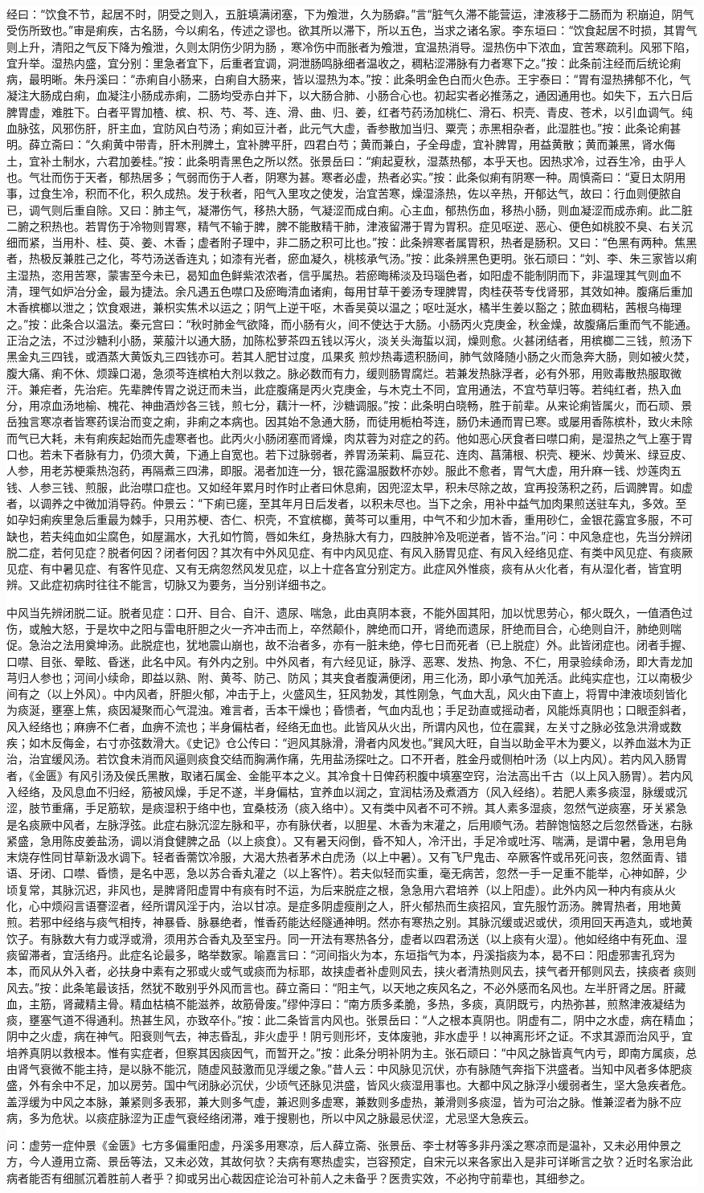 经曰：“饮食不节，起居不时，阴受之则入，五脏填满闭塞，下为飧泄，久为肠癖。”言“脏气久滞不能营运，津液移于二肠而为 积崩迫，阴气受伤所致也。”审是痢疾，古名肠，今以痢名，传述之谬也。欲其所以滞下，所以五色，当求之诸名家。李东垣曰：“饮食起居不时损，其胃气则上升，清阳之气反下降为飧泄，久则太阴伤少阴为肠 ，寒冷伤中而胀者为飧泄，宜温热消导。湿热伤中下浓血，宜苦寒疏利。风邪下陷，宜升举。湿热内盛，宜分别：里急者宜下，后重者宜调，洞泄肠鸣脉细者温收之，稠粘涩滞脉有力者寒下之。”按：此条前注经而后统论痢病，最明晰。朱丹溪曰：“赤痢自小肠来，白痢自大肠来，皆以湿热为本。”按：此条明金色白而火色赤。王宇泰曰：“胃有湿热拂郁不化，气凝注大肠成白痢，血凝注小肠成赤痢，二肠均受赤白并下，以大肠合肺、小肠合心也。初起实者必推荡之，通因通用也。如失下，五六日后脾胃虚，难胜下。白者平胃加楂、槟、枳、芍、芩、连、滑、曲、归、姜，红者芍药汤加桃仁、滑石、枳壳、青皮、苍术，以引血调气。纯血脉弦，风邪伤肝，肝主血，宜防风白芍汤；痢如豆汁者，此元气大虚，香参散加当归、粟壳；赤黑相杂者，此湿胜也。”按：此条论痢甚明。薛立斋曰：“久痢黄中带青，肝木刑脾土，宜补脾平肝，四君白芍；黄而兼白，子全母虚，宜补脾胃，用益黄散；黄而兼黑，肾水侮土，宜补土制水，六君加姜桂。”按：此条明青黑色之所以然。张景岳曰：“痢起夏秋，湿蒸热郁，本乎天也。因热求冷，过吞生冷，由乎人也。气壮而伤于天者，郁热居多；气弱而伤于人者，阴寒为甚。寒者必虚，热者必实。”按：此条似痢有阴寒一种。周慎斋曰：“夏日太阴用事，过食生冷，积而不化，积久成热。发于秋者，阳气入里攻之使发，治宜苦寒，燥湿涤热，佐以辛热，开郁达气，故曰：行血则便脓自已，调气则后重自除。又曰：肺主气，凝滞伤气，移热大肠，气凝涩而成白痢。心主血，郁热伤血，移热小肠，则血凝涩而成赤痢。此二脏二腑之积热也。若胃伤于冷物则胃寒，精气不输于脾，脾不能散精干肺，津液留滞于胃为胃积。症见呕逆、恶心、便色如桃胶不臭、右关沉细而紧，当用朴、桂、萸、姜、木香；虚者附子理中，非二肠之积可比也。”按：此条辨寒者属胃积，热者是肠积。又曰：“色黑有两种。焦黑者，热极反兼胜己之化，芩芍汤送香连丸；如漆有光者，瘀血凝久，桃核承气汤。”按：此条辨黑色更明。张石顽曰：“刘、李、朱三家皆以痢主湿热，恣用苦寒，蒙害至今未已，曷知血色鲜紫浓浓者，信乎属热。若瘀晦稀淡及玛瑙色者，如阳虚不能制阴而下，非温理其气则血不清，理气如炉冶分金，最为捷法。余凡遇五色噤口及瘀晦清血诸痢，每用甘草干姜汤专理脾胃，肉桂茯苓专伐肾邪，其效如神。腹痛后重加木香槟榔以泄之；饮食艰进，兼枳实焦术以运之；阴气上逆干呕，木香吴萸以温之；呕吐涎水，橘半生姜以豁之；脓血稠粘，茜根乌梅理之。”按：此条合以温法。秦元宫曰：“秋时肺金气欲降，而小肠有火，间不使达于大肠。小肠丙火克庚金，秋金燥，故腹痛后重而气不能通。正治之法，不过沙糖利小肠，莱菔汁以通大肠，加陈松萝茶四五钱以泻火，淡关头海蜇以润，燥则愈。火甚闭结者，用槟榔二三钱，煎汤下黑金丸三四钱，或酒蒸大黄饭丸三四钱亦可。若其人肥甘过度，瓜果炙 煎炒热毒遗积肠间，肺气敛降随小肠之火而急奔大肠，则如被火焚，腹大痛、痢不休、烦躁口渴，急须芩连槟柏大剂以救之。脉必数而有力，缓则肠胃腐烂。若兼发热脉浮者，必有外邪，用败毒散热服取微汗。兼疟者，先治疟。先辈脾传胃之说迂而未当，此症腹痛是丙火克庚金，与木克土不同，宜用通法，不宜芍草归等。若纯红者，热入血分，用凉血汤地榆、槐花、神曲酒炒各三钱，煎七分，藕汁一杯，沙糖调服。”按：此条明白晓畅，胜于前辈。从来论痢皆属火，而石顽、景岳独言寒凉者皆寒药误治而变之痢，非痢之本病也。因其始不急通大肠，而徒用栀柏芩连，肠仍未通而胃已寒。或屡用香陈槟朴，致火未除而气已大耗，未有痢疾起始而先虚寒者也。此丙火小肠闭塞而肾燥，肉苁蓉为对症之的药。他如恶心厌食者曰噤口痢，是湿热之气上塞于胃口也。若未下者脉有力，仍须大黄，下通上自宽也。若下过脉弱者，养胃汤茉莉、扁豆花、连肉、菖蒲根、枳壳、粳米、炒黄米、绿豆皮、人参，用老苏梗乘热泡药，再隔煮三四沸，即服。渴者加连一分，银花露温服数杯亦妙。服此不愈者，胃气大虚，用升麻一钱、炒莲肉五钱、人参三钱、煎服，此治噤口症也。又如经年累月时作时止者曰休息痢，因兜涩太早，积未尽除之故，宜再投荡积之药，后调脾胃。如虚者，以调养之中微加消导药。仲景云：“下痢已瘥，至其年月日后发者，以积未尽也。当下之余，用补中益气加肉果煎送驻车丸，多效。至如孕妇痢疾里急后重最为棘手，只用苏梗、杏仁、枳壳，不宜槟榔，黄芩可以重用，中气不和少加木香，重用砂仁，金银花露宜多服，不可缺也，若夫纯血如尘腐色，如屋漏水，大孔如竹筒，唇如朱红，身热脉大有力，四肢肿冷及呃逆者，皆不治。”问：中风急症也，先当分辨闭脱二症，若何见症？脱者何因？闭者何因？其次有中外风见症、有中内风见症、有风入肠胃见症、有风入经络见症、有类中风见症、有痰厥见症、有中暑见症、有客忤见症、又有无病忽然风发见症，以上十症各宜分别定方。此症风外惟痰，痰有从火化者，有从湿化者，皆宜明辨。又此症初病时往往不能言，切脉又为要务，当分别详细书之。  

中风当先辨闭脱二证。脱者见症：口开、目合、自汗、遗尿、喘急，此由真阴本衰，不能外固其阳，加以忧思劳心，郁火既久，一值酒色过伤，或触大怒，于是坎中之阳与雷电肝胆之火一齐冲击而上，卒然颠仆，脾绝而口开，肾绝而遗尿，肝绝而目合，心绝则自汗，肺绝则喘促。急治之法用奠坤汤。此脱症也，犹地震山崩也，故不治者多，亦有一脏未绝，停七日而死者（已上脱症）外。此皆闭症也。闭者手握、口噤、目张、晕眩、昏迷，此名中风。有外内之别。中外风者，有六经见证，脉浮、恶寒、发热、拘急、不仁，用录验续命汤，即大青龙加芎归人参也；河间小续命，即益以熟、附、黄芩、防己、防风；其夹食者腹满便闭，用三化汤，即小承气加羌活。此纯实症也，江以南极少间有之（以上外风）。中内风者，肝胆火郁，冲击于上，火盛风生，狂风勃发，其性刚急，气血大乱，风火由下直上，将胃中津液顷刻皆化为痰涎，壅塞上焦，痰因凝聚而心气混浊。难言者，舌本干燥也；昏愦者，气血内乱也；手足劲直或摇动者，风能烁真阴也；口眼歪斜者，风入经络也；麻痹不仁者，血痹不流也；半身偏枯者，经络无血也。此皆风从火出，所谓内风也，位在震巽，左关寸之脉必弦急洪滑或数疾；如木反侮金，右寸亦弦数滑大。《史记》仓公传曰：“迥风其脉滑，滑者内风发也。”巽风大旺，自当以助金平木为要义，以养血滋木为正治，治宜缓风汤。若饮食未消而风逼则痰食交结而胸满作痛，先用盐汤探吐之。口不开者，胜金丹或侧柏叶汤（以上内风）。若内风入肠胃者，《金匮》有风引汤及侯氏黑散，取诸石属金、金能平本之义。其冷食十日俾药积腹中填塞空窍，治法高出千古（以上风入肠胃）。若内风入经络，及风息血不归经，筋被风燥，手足不遂，半身偏枯，宜养血以润之，宜润枯汤及煮酒方（风入经络）。若肥人素多痰湿，脉缓或沉涩，肢节重痛，手足筋软，是痰湿积于络中也，宜桑枝汤（痰入络中）。又有类中风者不可不辨。其人素多湿痰，忽然气逆痰塞，牙关紧急是名痰厥中风者，左脉浮弦。此症右脉沉涩左脉和平，亦有脉伏者，以胆星、木香为末灌之，后用顺气汤。若醉饱恼怒之后忽然昏迷，右脉紧盛，急用陈皮姜盐汤，调以消食健脾之品（以上痰食）。又有暑天闷倒，昏不知人，冷汗出，手足冷或吐泻、喘满，是谓中暑，急用皂角末烧存性同甘草新汲水调下。轻者香薷饮冷服，大渴大热者茅术白虎汤（以上中暑）。又有飞尸鬼击、卒厥客忤或吊死问丧，忽然面青、错语、牙闭、口噤、昏愦，是名中恶，急以苏合香丸灌之（以上客忤）。若夫似轻而实重，毫无病苦，忽然一手一足重不能举，心神如醉，少顷复常，其脉沉迟，非风也，是脾肾阳虚胃中有痰有时不运，为后来脱症之根，急急用六君培养（以上阳虚）。此外内风一种内有痰从火化，心中烦闷言语謇涩者，经所谓风淫于内，治以甘凉。是症多阴虚瘦削之人，肝火郁热而生痰招风，宜先服竹沥汤。脾胃热者，用地黄煎。若邪中经络与痰气相抟，神暴昏、脉暴绝者，惟香药能达经隧通神明。然亦有寒热之别。其脉沉缓或迟或伏，须用回天再造丸，或地黄饮子。有脉数大有力或浮或滑，须用苏合香丸及至宝丹。同一开法有寒热各分，虚者以四君汤送（以上痰有火湿）。他如经络中有死血、湿痰留滞者，宜活络丹。此症名论最多，略举数家。喻嘉言曰：“河间指火为本，东垣指气为本，丹溪指痰为本，曷不曰：阳虚邪害孔窍为本，而风从外入者，必扶身中素有之邪或火或气或痰而为标耶，故挟虚者补虚则风去，挟火者清热则风去，挟气者开郁则风去，挟痰者 痰则风去。”按：此条笔最该括，然犹不敢别乎外风而言也。薛立斋曰：“阳主气，以天地之疾风名之，不必外感而名风也。左半肝肾之居。肝藏血，主筋，肾藏精主骨。精血枯槁不能滋养，故筋骨废。”缪仲淳曰：“南方质多柔脆，多热，多痰，真阴既亏，内热弥甚，煎熬津液凝结为痰，壅塞气道不得通利。热甚生风，亦致卒仆。”按：此二条皆言内风也。张景岳曰：“人之根本真阴也。阴虚有二，阴中之水虚，病在精血；阴中之火虚，病在神气。阳衰则气去，神志昏乱，非火虚乎！阴亏则形坏，支体废驰，非水虚乎！以神离形坏之证。不求其源而治风乎，宜培养真阴以救根本。惟有实症者，但察其因痰因气，而暂开之。”按：此条分明补阴为主。张石顽曰：“中风之脉皆真气内亏，即南方属痰，总由肾气衰微不能主持，是以脉不能沉，随虚风鼓激而见浮缓之象。”昔人云：中风脉见沉伏，亦有脉随气奔指下洪盛者。当知中风者多体肥痰盛，外有余中不足，加以房劳。国中气闭脉必沉伏，少顷气还脉见洪盛，皆风火痰湿用事也。大都中风之脉浮小缓弱者生，坚大急疾者危。盖浮缓为中风之本脉，兼紧则多表邪，兼大则多气虚，兼迟则多虚寒，兼数则多虚热，兼滑则多痰湿，皆为可治之脉。惟兼涩者为脉不应病，多为危状。以痰症脉涩为正虚气衰经络闭滞，难于搜剔也，所以中风之脉最忌伏涩，尤忌坚大急疾云。  

问：虚劳一症仲景《金匮》七方多偏重阳虚，丹溪多用寒凉，后人薛立斋、张景岳、李士材等多非丹溪之寒凉而是温补，又未必用仲景之方，今人遵用立斋、景岳等法，又未必效，其故何欤？夫病有寒热虚实，岂容预定，自宋元以来各家出入是非可详晰言之欤？近时名家治此病者能否有细腻沉着胜前人者乎？抑或另出心裁因症论治可补前人之未备乎？医贵实效，不必拘守前辈也，其细参之。  
